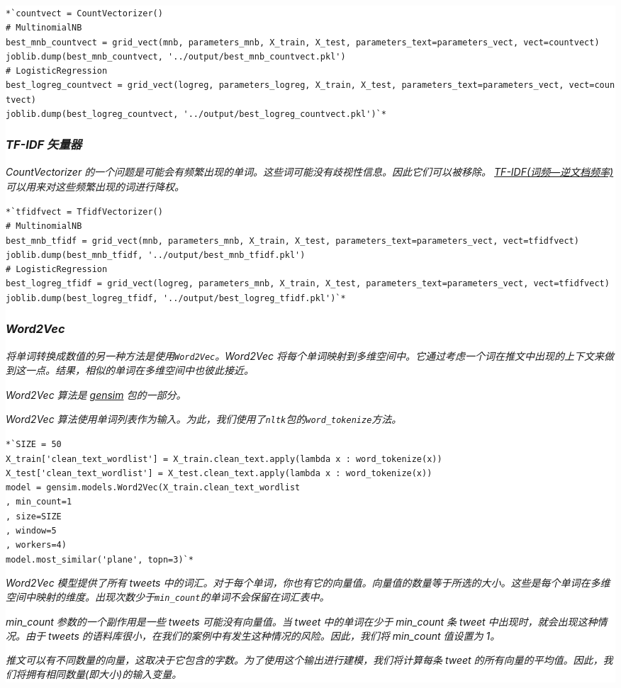 ```
*`countvect = CountVectorizer()
# MultinomialNB
best_mnb_countvect = grid_vect(mnb, parameters_mnb, X_train, X_test, parameters_text=parameters_vect, vect=countvect)
joblib.dump(best_mnb_countvect, '../output/best_mnb_countvect.pkl')
# LogisticRegression
best_logreg_countvect = grid_vect(logreg, parameters_logreg, X_train, X_test, parameters_text=parameters_vect, vect=countvect)
joblib.dump(best_logreg_countvect, '../output/best_logreg_countvect.pkl')`*
```

### *TF-IDF 矢量器*

*CountVectorizer 的一个问题是可能会有频繁出现的单词。这些词可能没有歧视性信息。因此它们可以被移除。 [TF-IDF(词频—逆文档频率)](https://en.wikipedia.org/wiki/Tf%E2%80%93idf)可以用来对这些频繁出现的词进行降权。*

```
*`tfidfvect = TfidfVectorizer()
# MultinomialNB
best_mnb_tfidf = grid_vect(mnb, parameters_mnb, X_train, X_test, parameters_text=parameters_vect, vect=tfidfvect)
joblib.dump(best_mnb_tfidf, '../output/best_mnb_tfidf.pkl')
# LogisticRegression
best_logreg_tfidf = grid_vect(logreg, parameters_mnb, X_train, X_test, parameters_text=parameters_vect, vect=tfidfvect)
joblib.dump(best_logreg_tfidf, '../output/best_logreg_tfidf.pkl')`*
```

### *Word2Vec*

*将单词转换成数值的另一种方法是使用`Word2Vec`。Word2Vec 将每个单词映射到多维空间中。它通过考虑一个词在推文中出现的上下文来做到这一点。结果，相似的单词在多维空间中也彼此接近。*

*Word2Vec 算法是 [gensim](https://radimrehurek.com/gensim/models/word2vec.html) 包的一部分。*

*Word2Vec 算法使用单词列表作为输入。为此，我们使用了`nltk`包的`word_tokenize`方法。*

```
*`SIZE = 50
X_train['clean_text_wordlist'] = X_train.clean_text.apply(lambda x : word_tokenize(x))
X_test['clean_text_wordlist'] = X_test.clean_text.apply(lambda x : word_tokenize(x))
model = gensim.models.Word2Vec(X_train.clean_text_wordlist
, min_count=1
, size=SIZE
, window=5
, workers=4)
model.most_similar('plane', topn=3)`*
```

*Word2Vec 模型提供了所有 tweets 中的词汇。对于每个单词，你也有它的向量值。向量值的数量等于所选的大小。这些是每个单词在多维空间中映射的维度。出现次数少于`min_count`的单词不会保留在词汇表中。*

*min_count 参数的一个副作用是一些 tweets 可能没有向量值。当 tweet 中的单词在少于 min_count 条 tweet 中出现时，就会出现这种情况。由于 tweets 的语料库很小，在我们的案例中有发生这种情况的风险。因此，我们将 min_count 值设置为 1。*

*推文可以有不同数量的向量，这取决于它包含的字数。为了使用这个输出进行建模，我们将计算每条 tweet 的所有向量的平均值。因此，我们将拥有相同数量(即大小)的输入变量。*
